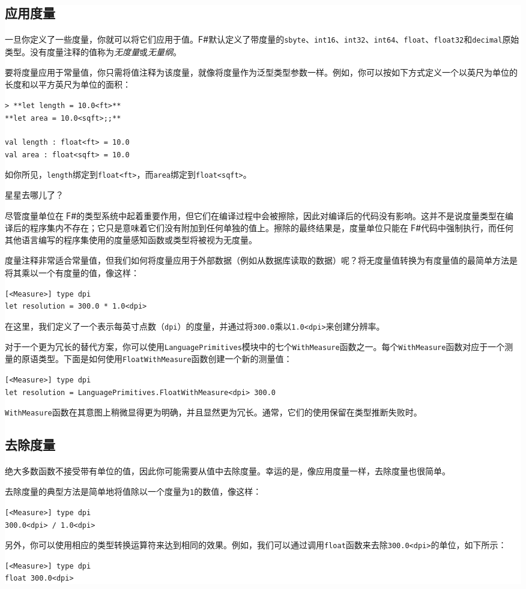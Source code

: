 ## 应用度量

一旦你定义了一些度量，你就可以将它们应用于值。F#默认定义了带度量的`sbyte`、`int16`、`int32`、`int64`、`float`、`float32`和`decimal`原始类型。没有度量注释的值称为*无度量*或*无量纲*。

要将度量应用于常量值，你只需将值注释为该度量，就像将度量作为泛型类型参数一样。例如，你可以按如下方式定义一个以英尺为单位的长度和以平方英尺为单位的面积：

```
> **let length = 10.0<ft>**
**let area = 10.0<sqft>;;**

val length : float<ft> = 10.0
val area : float<sqft> = 10.0
```

如你所见，`length`绑定到`float<ft>`，而`area`绑定到`float<sqft>`。

星星去哪儿了？

尽管度量单位在 F#的类型系统中起着重要作用，但它们在编译过程中会被擦除，因此对编译后的代码没有影响。这并不是说度量类型在编译后的程序集内不存在；它只是意味着它们没有附加到任何单独的值上。擦除的最终结果是，度量单位只能在 F#代码中强制执行，而任何其他语言编写的程序集使用的度量感知函数或类型将被视为无度量。

度量注释非常适合常量值，但我们如何将度量应用于外部数据（例如从数据库读取的数据）呢？将无度量值转换为有度量值的最简单方法是将其乘以一个有度量的值，像这样：

```
[<Measure>] type dpi
let resolution = 300.0 * 1.0<dpi>
```

在这里，我们定义了一个表示每英寸点数（`dpi`）的度量，并通过将`300.0`乘以`1.0<dpi>`来创建分辨率。

对于一个更为冗长的替代方案，你可以使用`LanguagePrimitives`模块中的七个`WithMeasure`函数之一。每个`WithMeasure`函数对应于一个测量的原语类型。下面是如何使用`FloatWithMeasure`函数创建一个新的测量值：

```
[<Measure>] type dpi
let resolution = LanguagePrimitives.FloatWithMeasure<dpi> 300.0
```

`WithMeasure`函数在其意图上稍微显得更为明确，并且显然更为冗长。通常，它们的使用保留在类型推断失败时。

## 去除度量

绝大多数函数不接受带有单位的值，因此你可能需要从值中去除度量。幸运的是，像应用度量一样，去除度量也很简单。

去除度量的典型方法是简单地将值除以一个度量为`1`的数值，像这样：

```
[<Measure>] type dpi
300.0<dpi> / 1.0<dpi>
```

另外，你可以使用相应的类型转换运算符来达到相同的效果。例如，我们可以通过调用`float`函数来去除`300.0<dpi>`的单位，如下所示：

```
[<Measure>] type dpi
float 300.0<dpi>
```
